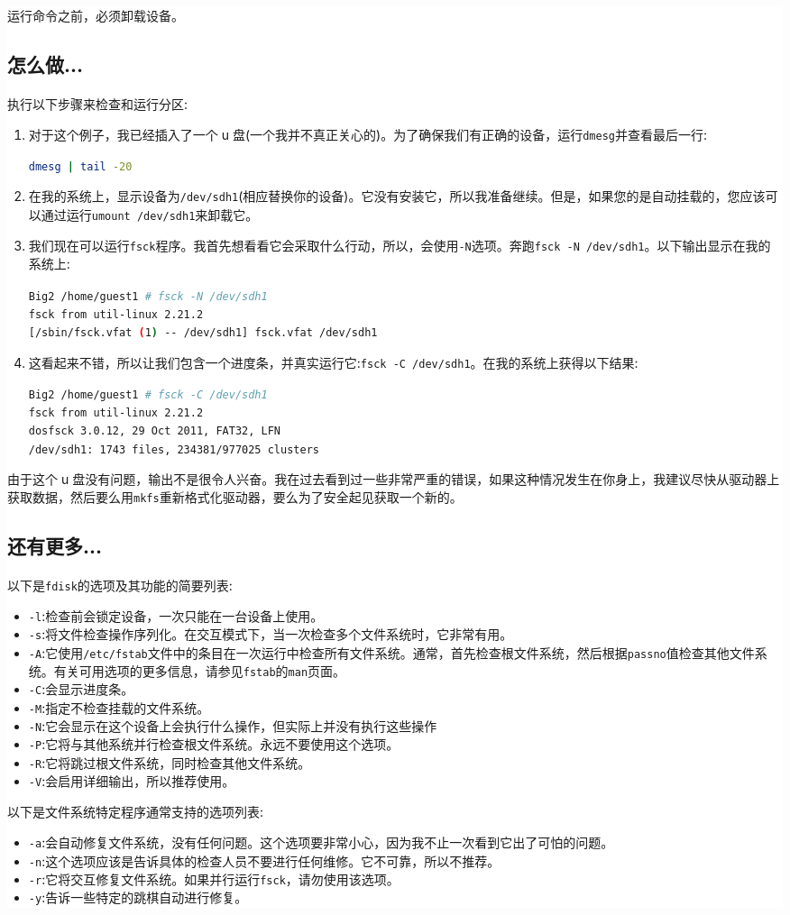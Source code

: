 运行命令之前，必须卸载设备。

## 怎么做...

执行以下步骤来检查和运行分区:

1.  对于这个例子，我已经插入了一个 u 盘(一个我并不真正关心的)。为了确保我们有正确的设备，运行`dmesg`并查看最后一行:

    ```sh
    dmesg | tail -20

    ```

2.  在我的系统上，显示设备为`/dev/sdh1`(相应替换你的设备)。它没有安装它，所以我准备继续。但是，如果您的是自动挂载的，您应该可以通过运行`umount /dev/sdh1`来卸载它。
3.  我们现在可以运行`fsck`程序。我首先想看看它会采取什么行动，所以，会使用`-N`选项。奔跑`fsck -N /dev/sdh1`。以下输出显示在我的系统上:

    ```sh
    Big2 /home/guest1 # fsck -N /dev/sdh1
    fsck from util-linux 2.21.2
    [/sbin/fsck.vfat (1) -- /dev/sdh1] fsck.vfat /dev/sdh1

    ```

4.  这看起来不错，所以让我们包含一个进度条，并真实运行它:`fsck -C /dev/sdh1`。在我的系统上获得以下结果:

    ```sh
    Big2 /home/guest1 # fsck -C /dev/sdh1
    fsck from util-linux 2.21.2
    dosfsck 3.0.12, 29 Oct 2011, FAT32, LFN
    /dev/sdh1: 1743 files, 234381/977025 clusters

    ```

由于这个 u 盘没有问题，输出不是很令人兴奋。我在过去看到过一些非常严重的错误，如果这种情况发生在你身上，我建议尽快从驱动器上获取数据，然后要么用`mkfs`重新格式化驱动器，要么为了安全起见获取一个新的。

## 还有更多...

以下是`fdisk`的选项及其功能的简要列表:

*   `-l`:检查前会锁定设备，一次只能在一台设备上使用。
*   `-s`:将文件检查操作序列化。在交互模式下，当一次检查多个文件系统时，它非常有用。
*   `-A`:它使用`/etc/fstab`文件中的条目在一次运行中检查所有文件系统。通常，首先检查根文件系统，然后根据`passno`值检查其他文件系统。有关可用选项的更多信息，请参见`fstab`的`man`页面。
*   `-C`:会显示进度条。
*   `-M`:指定不检查挂载的文件系统。
*   `-N`:它会显示在这个设备上会执行什么操作，但实际上并没有执行这些操作
*   `-P`:它将与其他系统并行检查根文件系统。永远不要使用这个选项。
*   `-R`:它将跳过根文件系统，同时检查其他文件系统。
*   `-V`:会启用详细输出，所以推荐使用。

以下是文件系统特定程序通常支持的选项列表:

*   `-a`:会自动修复文件系统，没有任何问题。这个选项要非常小心，因为我不止一次看到它出了可怕的问题。
*   `-n`:这个选项应该是告诉具体的检查人员不要进行任何维修。它不可靠，所以不推荐。
*   `-r`:它将交互修复文件系统。如果并行运行`fsck`，请勿使用该选项。
*   `-y`:告诉一些特定的跳棋自动进行修复。
